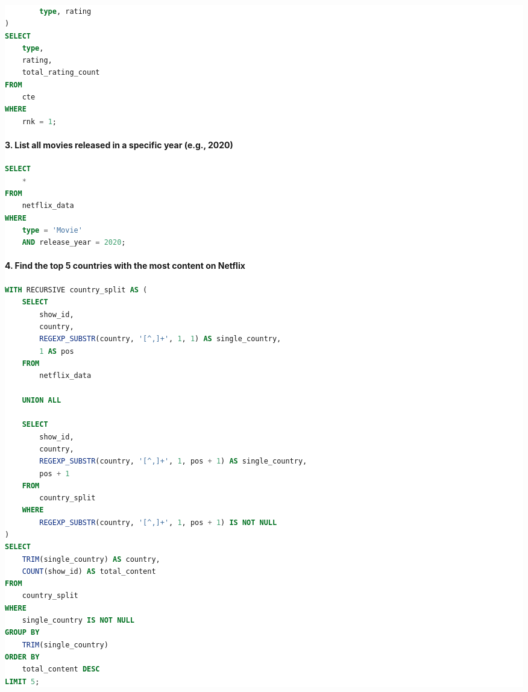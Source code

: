 ```sql
        type, rating
)
SELECT 
    type, 
    rating, 
    total_rating_count 
FROM 
    cte 
WHERE 
    rnk = 1;
```

#### 3. List all movies released in a specific year (e.g., 2020)
```sql
SELECT 
    *
FROM 
    netflix_data
WHERE 
    type = 'Movie' 
    AND release_year = 2020;
```

#### 4. Find the top 5 countries with the most content on Netflix
```sql
WITH RECURSIVE country_split AS (
    SELECT 
        show_id,
        country,
        REGEXP_SUBSTR(country, '[^,]+', 1, 1) AS single_country,
        1 AS pos
    FROM 
        netflix_data

    UNION ALL

    SELECT 
        show_id,
        country,
        REGEXP_SUBSTR(country, '[^,]+', 1, pos + 1) AS single_country,
        pos + 1
    FROM 
        country_split
    WHERE 
        REGEXP_SUBSTR(country, '[^,]+', 1, pos + 1) IS NOT NULL
)
SELECT 
    TRIM(single_country) AS country,
    COUNT(show_id) AS total_content
FROM 
    country_split
WHERE 
    single_country IS NOT NULL
GROUP BY 
    TRIM(single_country)
ORDER BY 
    total_content DESC
LIMIT 5;
```
